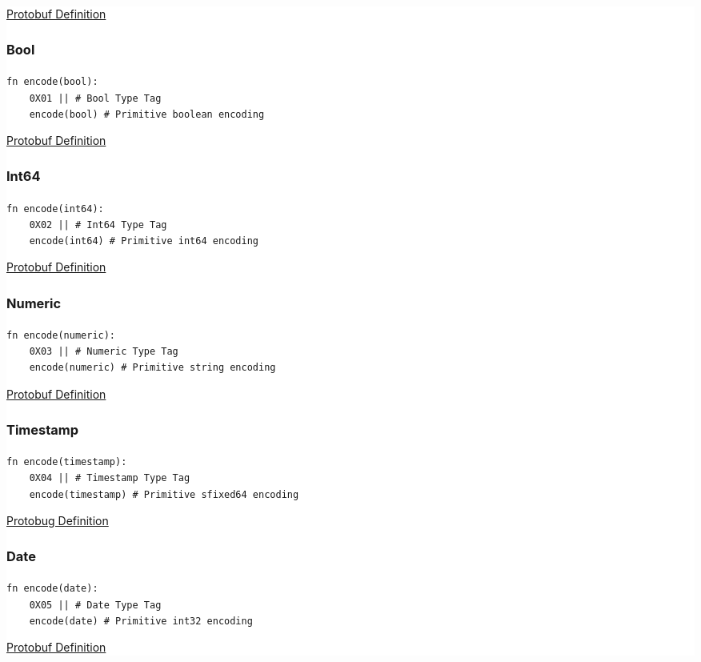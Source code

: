 [Protobuf Definition](https://github.com/digital-asset/daml/blob/b5698e2327b83f7d9a5619395cd9b2de21509ab3/sdk/daml-lf/ledger-api-value/src/main/protobuf/com/daml/ledger/api/v2/value.proto#L27)

### Bool

```
fn encode(bool):
    0X01 || # Bool Type Tag
    encode(bool) # Primitive boolean encoding
```

[Protobuf Definition](https://github.com/digital-asset/daml/blob/b5698e2327b83f7d9a5619395cd9b2de21509ab3/sdk/daml-lf/ledger-api-value/src/main/protobuf/com/daml/ledger/api/v2/value.proto#L30)

### Int64

```
fn encode(int64):
    0X02 || # Int64 Type Tag
    encode(int64) # Primitive int64 encoding
```

[Protobuf Definition](https://github.com/digital-asset/daml/blob/b5698e2327b83f7d9a5619395cd9b2de21509ab3/sdk/daml-lf/ledger-api-value/src/main/protobuf/com/daml/ledger/api/v2/value.proto#L32)

### Numeric

```
fn encode(numeric):
    0X03 || # Numeric Type Tag
    encode(numeric) # Primitive string encoding
```

[Protobuf Definition](https://github.com/digital-asset/daml/blob/b5698e2327b83f7d9a5619395cd9b2de21509ab3/sdk/daml-lf/ledger-api-value/src/main/protobuf/com/daml/ledger/api/v2/value.proto#L52)

### Timestamp

```
fn encode(timestamp):
    0X04 || # Timestamp Type Tag
    encode(timestamp) # Primitive sfixed64 encoding
```

[Protobug Definition](https://github.com/digital-asset/daml/blob/b5698e2327b83f7d9a5619395cd9b2de21509ab3/sdk/daml-lf/ledger-api-value/src/main/protobuf/com/daml/ledger/api/v2/value.proto#L45)

### Date

```
fn encode(date):
    0X05 || # Date Type Tag
    encode(date) # Primitive int32 encoding
```

[Protobuf Definition](https://github.com/digital-asset/daml/blob/b5698e2327b83f7d9a5619395cd9b2de21509ab3/sdk/daml-lf/ledger-api-value/src/main/protobuf/com/daml/ledger/api/v2/value.proto#L37)
